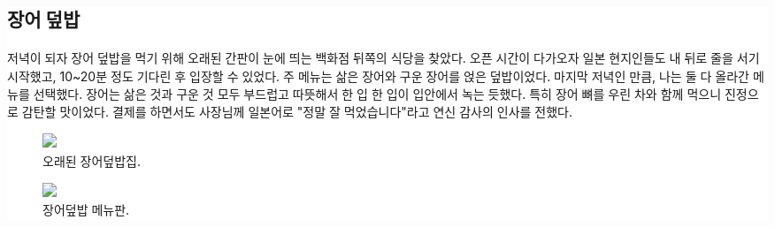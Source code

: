 ## 장어 덮밥

저녁이 되자 장어 덮밥을 먹기 위해 오래된 간판이 눈에 띄는 백화점 뒤쪽의 식당을 찾았다. 오픈 시간이 다가오자 일본 현지인들도 내 뒤로 줄을 서기 시작했고, 10~20분 정도 기다린 후 입장할 수 있었다. 주 메뉴는 삶은 장어와 구운 장어를 얹은 덮밥이었다. 마지막 저녁인 만큼, 나는 둘 다 올라간 메뉴를 선택했다. 장어는 삶은 것과 구운 것 모두 부드럽고 따뜻해서 한 입 한 입이 입안에서 녹는 듯했다. 특히 장어 뼈를 우린 차와 함께 먹으니 진정으로 감탄할 맛이었다. 결제를 하면서도 사장님께 일본어로 "정말 잘 먹었습니다"라고 연신 감사의 인사를 전했다.

<div class="centered-container">
  <div class="three-fig-container">
    <figure>
      <img src="/assets/images/posts/2024/Q3/2024-07-10-ASSC in Tokyo/240706/4-1.jpg" style="width: 80%; height: auto;">
      <figcaption>
        오래된 장어덮밥집.
      </figcaption>
    </figure>
    <figure>
      <img src="/assets/images/posts/2024/Q3/2024-07-10-ASSC in Tokyo/240706/4-2.jpg" style="width: 80%; height: auto;">
      <figcaption>
        장어덮밥 메뉴판.
      </figcaption>
    </figure>
    <figure>